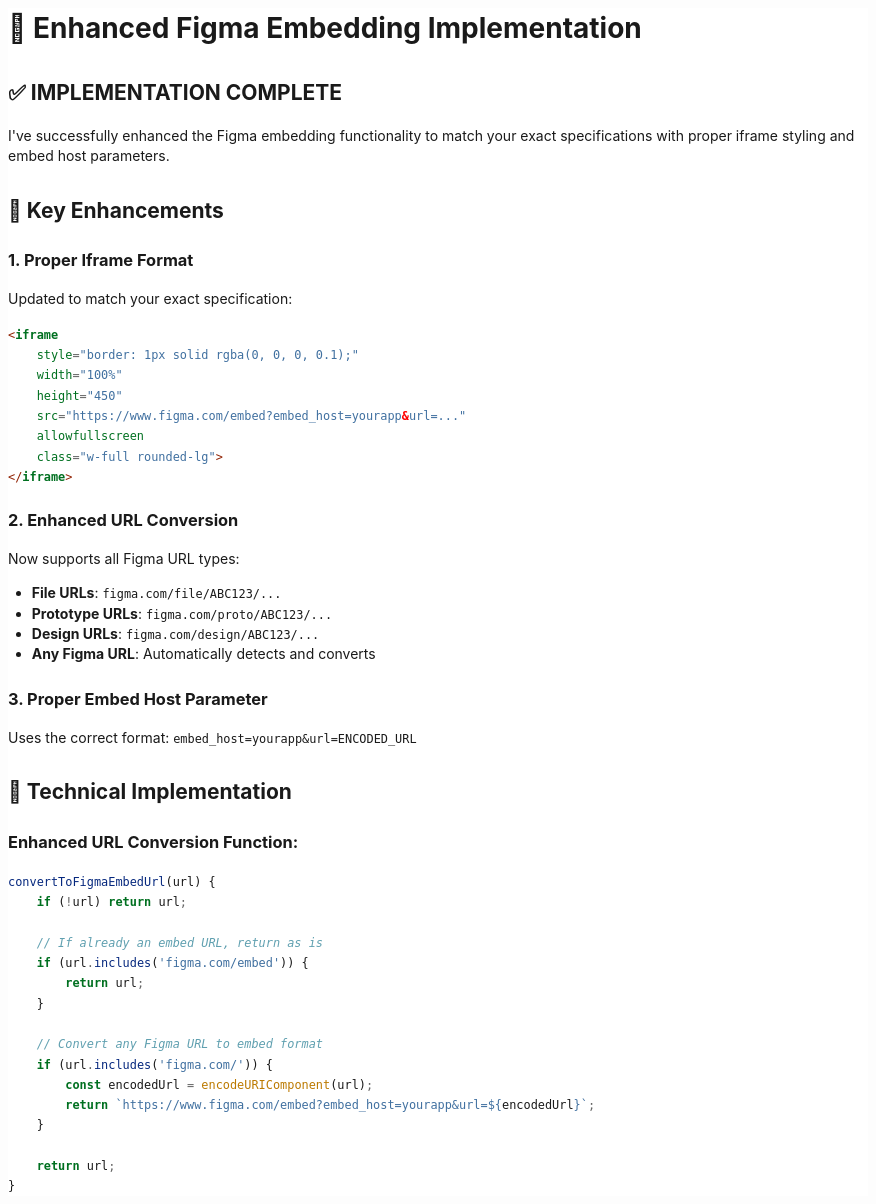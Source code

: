 # 🎨 Enhanced Figma Embedding Implementation

## ✅ **IMPLEMENTATION COMPLETE**

I've successfully enhanced the Figma embedding functionality to match your exact specifications with proper iframe styling and embed host parameters.

## 🎯 **Key Enhancements**

### **1. Proper Iframe Format**
Updated to match your exact specification:
```html
<iframe 
    style="border: 1px solid rgba(0, 0, 0, 0.1);" 
    width="100%" 
    height="450" 
    src="https://www.figma.com/embed?embed_host=yourapp&url=..." 
    allowfullscreen
    class="w-full rounded-lg">
</iframe>
```

### **2. Enhanced URL Conversion**
Now supports all Figma URL types:
- **File URLs**: `figma.com/file/ABC123/...` 
- **Prototype URLs**: `figma.com/proto/ABC123/...`
- **Design URLs**: `figma.com/design/ABC123/...`
- **Any Figma URL**: Automatically detects and converts

### **3. Proper Embed Host Parameter**
Uses the correct format: `embed_host=yourapp&url=ENCODED_URL`

## 🔧 **Technical Implementation**

### **Enhanced URL Conversion Function:**
```javascript
convertToFigmaEmbedUrl(url) {
    if (!url) return url;
    
    // If already an embed URL, return as is
    if (url.includes('figma.com/embed')) {
        return url;
    }
    
    // Convert any Figma URL to embed format
    if (url.includes('figma.com/')) {
        const encodedUrl = encodeURIComponent(url);
        return `https://www.figma.com/embed?embed_host=yourapp&url=${encodedUrl}`;
    }
    
    return url;
}
```
